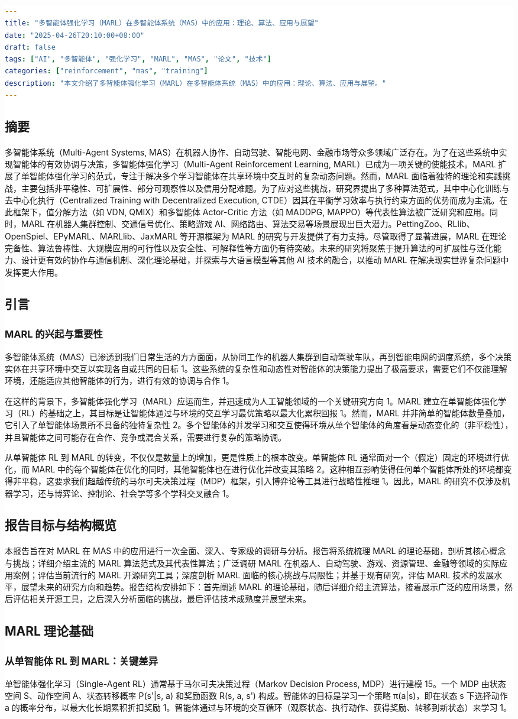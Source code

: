 ```yaml
---
title: "多智能体强化学习（MARL）在多智能体系统（MAS）中的应用：理论、算法、应用与展望"
date: "2025-04-26T20:10:00+08:00"
draft: false
tags: ["AI", "多智能体", "强化学习", "MARL", "MAS", "论文", "技术"]
categories: ["reinforcement", "mas", "training"]
description: "本文介绍了多智能体强化学习（MARL）在多智能体系统（MAS）中的应用：理论、算法、应用与展望。"
---
```



## 摘要

多智能体系统（Multi-Agent Systems, MAS）在机器人协作、自动驾驶、智能电网、金融市场等众多领域广泛存在。为了在这些系统中实现智能体的有效协调与决策，多智能体强化学习（Multi-Agent Reinforcement Learning, MARL）已成为一项关键的使能技术。MARL 扩展了单智能体强化学习的范式，专注于解决多个学习智能体在共享环境中交互时的复杂动态问题。然而，MARL 面临着独特的理论和实践挑战，主要包括非平稳性、可扩展性、部分可观察性以及信用分配难题。为了应对这些挑战，研究界提出了多种算法范式，其中中心化训练与去中心化执行（Centralized Training with Decentralized Execution, CTDE）因其在平衡学习效率与执行约束方面的优势而成为主流。在此框架下，值分解方法（如 VDN, QMIX）和多智能体 Actor-Critic 方法（如 MADDPG, MAPPO）等代表性算法被广泛研究和应用。同时，MARL 在机器人集群控制、交通信号优化、策略游戏 AI、网络路由、算法交易等场景展现出巨大潜力。PettingZoo、RLlib、OpenSpiel、EPyMARL、MARLlib、JaxMARL 等开源框架为 MARL 的研究与开发提供了有力支持。尽管取得了显著进展，MARL 在理论完备性、算法鲁棒性、大规模应用的可行性以及安全性、可解释性等方面仍有待突破。未来的研究将聚焦于提升算法的可扩展性与泛化能力、设计更有效的协作与通信机制、深化理论基础，并探索与大语言模型等其他 AI 技术的融合，以推动 MARL 在解决现实世界复杂问题中发挥更大作用。

## 引言

### MARL 的兴起与重要性

多智能体系统（MAS）已渗透到我们日常生活的方方面面，从协同工作的机器人集群到自动驾驶车队，再到智能电网的调度系统，多个决策实体在共享环境中交互以实现各自或共同的目标 1。这些系统的复杂性和动态性对智能体的决策能力提出了极高要求，需要它们不仅能理解环境，还能适应其他智能体的行为，进行有效的协调与合作 1。

在这样的背景下，多智能体强化学习（MARL）应运而生，并迅速成为人工智能领域的一个关键研究方向 1。MARL 建立在单智能体强化学习（RL）的基础之上，其目标是让智能体通过与环境的交互学习最优策略以最大化累积回报 1。然而，MARL 并非简单的智能体数量叠加，它引入了单智能体场景所不具备的独特复杂性 2。多个智能体的并发学习和交互使得环境从单个智能体的角度看是动态变化的（非平稳性），并且智能体之间可能存在合作、竞争或混合关系，需要进行复杂的策略协调。

从单智能体 RL 到 MARL 的转变，不仅仅是数量上的增加，更是性质上的根本改变。单智能体 RL 通常面对一个（假定）固定的环境进行优化，而 MARL 中的每个智能体在优化的同时，其他智能体也在进行优化并改变其策略 2。这种相互影响使得任何单个智能体所处的环境都变得非平稳，这要求我们超越传统的马尔可夫决策过程（MDP）框架，引入博弈论等工具进行战略性推理 1。因此，MARL 的研究不仅涉及机器学习，还与博弈论、控制论、社会学等多个学科交叉融合 1。

## 报告目标与结构概览

本报告旨在对 MARL 在 MAS 中的应用进行一次全面、深入、专家级的调研与分析。报告将系统梳理 MARL 的理论基础，剖析其核心概念与挑战；详细介绍主流的 MARL 算法范式及其代表性算法；广泛调研 MARL 在机器人、自动驾驶、游戏、资源管理、金融等领域的实际应用案例；评估当前流行的 MARL 开源研究工具；深度剖析 MARL 面临的核心挑战与局限性；并基于现有研究，评估 MARL 技术的发展水平，展望未来的研究方向和趋势。报告结构安排如下：首先阐述 MARL 的理论基础，随后详细介绍主流算法，接着展示广泛的应用场景，然后评估相关开源工具，之后深入分析面临的挑战，最后评估技术成熟度并展望未来。

## MARL 理论基础

### 从单智能体 RL 到 MARL：关键差异

单智能体强化学习（Single-Agent RL）通常基于马尔可夫决策过程（Markov Decision Process, MDP）进行建模 15。一个 MDP 由状态空间 S、动作空间 A、状态转移概率 P(s'|s, a) 和奖励函数 R(s, a, s') 构成。智能体的目标是学习一个策略 π(a|s)，即在状态 s 下选择动作 a 的概率分布，以最大化长期累积折扣奖励 1。智能体通过与环境的交互循环（观察状态、执行动作、获得奖励、转移到新状态）来学习 1。
